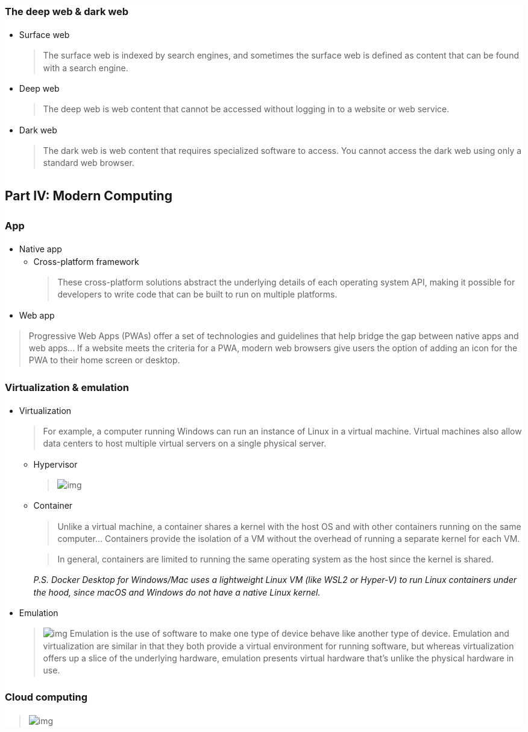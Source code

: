 ### The deep web & dark web

- Surface web
  > The surface web is indexed by search engines, and sometimes the surface web is defined as content that can be found with a search engine.
- Deep web
  > The deep web is web content that cannot be accessed without logging in to a website or web service.
- Dark web
  > The dark web is web content that requires specialized software to access. You cannot access the dark web using only a standard web browser.

## Part IV: Modern Computing

### App

- Native app
	- Cross-­platform framework
	  > These cross-­platform solutions abstract the underlying details of each operating system API, making it possible for developers to write code that can be built to run on multiple platforms.
- Web app
> Progressive Web Apps (PWAs) offer a set of technologies and guidelines that help bridge the gap between native apps and web apps... If a website meets the criteria for a PWA, modern web browsers give users the option of adding an icon for the PWA to their home screen or desktop.

### Virtualization & emulation

- Virtualization
  > For example, a computer running Windows can run an instance of Linux in a virtual machine. Virtual machines also allow data centers to host multiple virtual servers on a single physical server.
	- Hypervisor
	  > ![img](/img/hypervisor.png)
	- Container
	  > Unlike a virtual machine, a container shares a kernel with the host OS and with other containers running on the same computer... Containers provide the isolation of a VM without the overhead of running a separate kernel for each VM.
	  
	  > In general, containers are limited to running the same operating system as the host since the kernel is shared.
	  
	  _P.S. Docker Desktop for Windows/Mac uses a lightweight Linux VM (like WSL2 or Hyper-V) to run Linux containers under the hood, since macOS and Windows do not have a native Linux kernel._
- Emulation
  > ![img](/img/emulation.png)
  > Emulation is the use of software to make one type of device behave like another type of device. Emulation and virtualization are similar in that they both provide a virtual environment for running software, but whereas virtualization offers up a slice of the underlying hardware, emulation presents virtual hardware that’s unlike the physical hardware in use.

### Cloud computing

> ![img](/img/cloud-computing.png)
